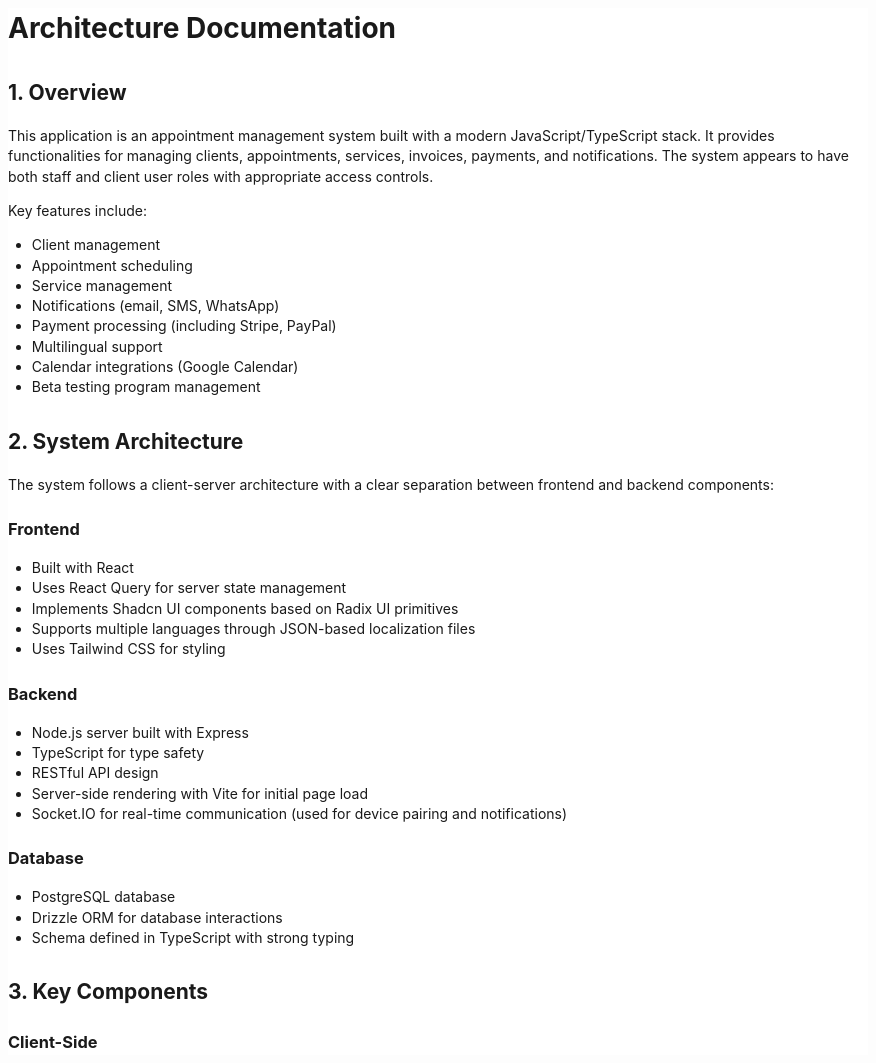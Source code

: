 # Architecture Documentation

## 1. Overview

This application is an appointment management system built with a modern JavaScript/TypeScript stack. It provides functionalities for managing clients, appointments, services, invoices, payments, and notifications. The system appears to have both staff and client user roles with appropriate access controls.

Key features include:
- Client management
- Appointment scheduling
- Service management
- Notifications (email, SMS, WhatsApp)
- Payment processing (including Stripe, PayPal)
- Multilingual support
- Calendar integrations (Google Calendar)
- Beta testing program management

## 2. System Architecture

The system follows a client-server architecture with a clear separation between frontend and backend components:

### Frontend

- Built with React
- Uses React Query for server state management
- Implements Shadcn UI components based on Radix UI primitives
- Supports multiple languages through JSON-based localization files
- Uses Tailwind CSS for styling

### Backend

- Node.js server built with Express
- TypeScript for type safety
- RESTful API design
- Server-side rendering with Vite for initial page load
- Socket.IO for real-time communication (used for device pairing and notifications)

### Database

- PostgreSQL database
- Drizzle ORM for database interactions
- Schema defined in TypeScript with strong typing

## 3. Key Components

### Client-Side
